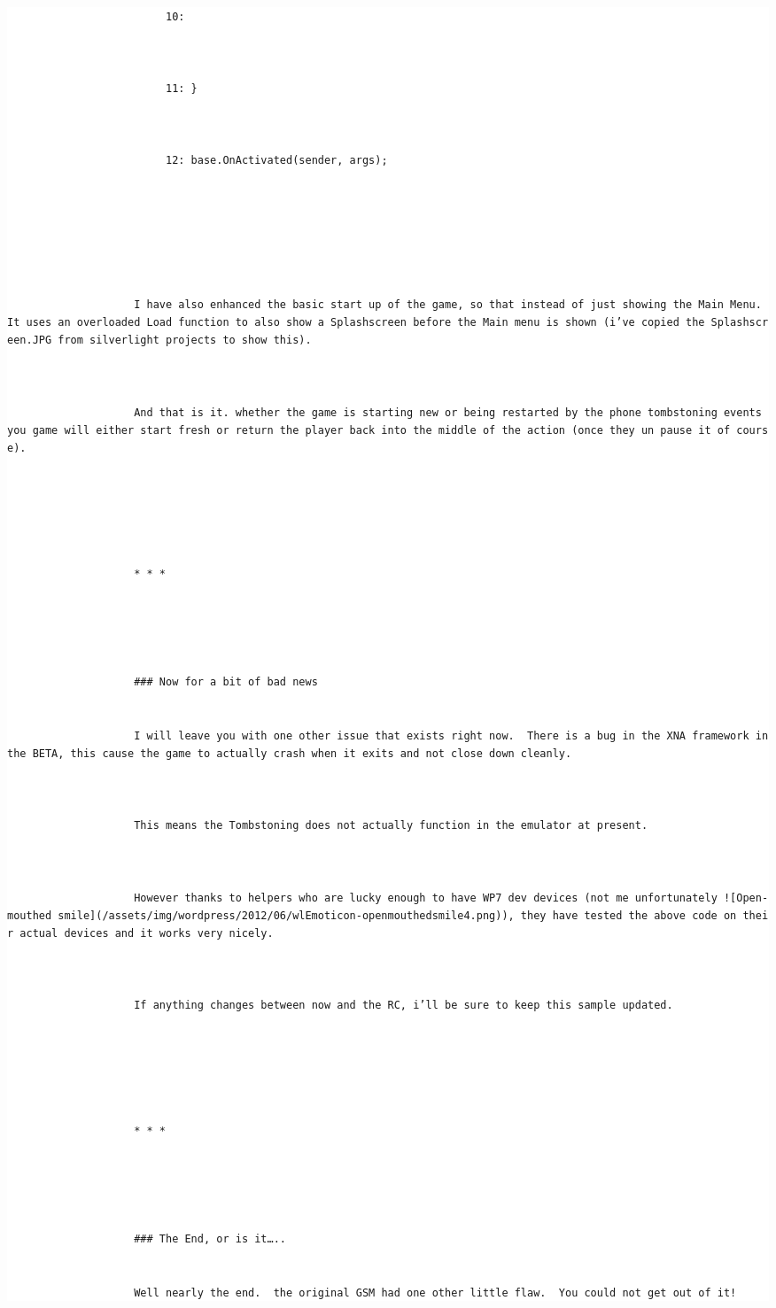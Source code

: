                         
                        
                             10: 
                        
                        
                        
                             11: }
                        
                        
                        
                             12: base.OnActivated(sender, args);
                        
                        
                        
                         
                        
                        
                        
                        I have also enhanced the basic start up of the game, so that instead of just showing the Main Menu.  It uses an overloaded Load function to also show a Splashscreen before the Main menu is shown (i’ve copied the Splashscreen.JPG from silverlight projects to show this).
                        
                        
                        
                        And that is it. whether the game is starting new or being restarted by the phone tombstoning events you game will either start fresh or return the player back into the middle of the action (once they un pause it of course).
                        
                        
                        
                         
                        
                        
                        * * *
                        
                        
                         
                        
                        
                        ### Now for a bit of bad news
                        
                        
                        I will leave you with one other issue that exists right now.  There is a bug in the XNA framework in the BETA, this cause the game to actually crash when it exits and not close down cleanly.
                        
                        
                        
                        This means the Tombstoning does not actually function in the emulator at present.
                        
                        
                        
                        However thanks to helpers who are lucky enough to have WP7 dev devices (not me unfortunately ![Open-mouthed smile](/assets/img/wordpress/2012/06/wlEmoticon-openmouthedsmile4.png)), they have tested the above code on their actual devices and it works very nicely.
                        
                        
                        
                        If anything changes between now and the RC, i’ll be sure to keep this sample updated.
                        
                        
                        
                         
                        
                        
                        * * *
                        
                        
                         
                        
                        
                        ### The End, or is it…..
                        
                        
                        Well nearly the end.  the original GSM had one other little flaw.  You could not get out of it!
                        